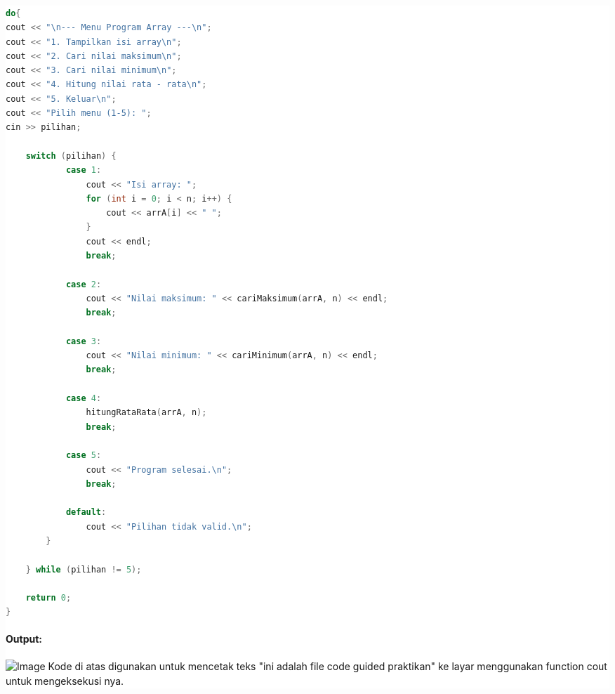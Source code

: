 ```C++
do{
cout << "\n--- Menu Program Array ---\n";
cout << "1. Tampilkan isi array\n";
cout << "2. Cari nilai maksimum\n";
cout << "3. Cari nilai minimum\n";
cout << "4. Hitung nilai rata - rata\n";
cout << "5. Keluar\n";
cout << "Pilih menu (1-5): ";
cin >> pilihan;

    switch (pilihan) {
            case 1:
                cout << "Isi array: ";
                for (int i = 0; i < n; i++) {
                    cout << arrA[i] << " ";
                }
                cout << endl;
                break;

            case 2:
                cout << "Nilai maksimum: " << cariMaksimum(arrA, n) << endl;
                break;

            case 3:
                cout << "Nilai minimum: " << cariMinimum(arrA, n) << endl;
                break;

            case 4:
                hitungRataRata(arrA, n);
                break;

            case 5:
                cout << "Program selesai.\n";
                break;

            default:
                cout << "Pilihan tidak valid.\n";
        }

    } while (pilihan != 5);

    return 0;
}


```
#### Output:
<img width="1381" height="784" alt="Image" src="https://github.com/user-attachments/assets/3507f314-36f3-4b56-90b4-96b44bd384f3" />
Kode di atas digunakan untuk mencetak teks "ini adalah file code guided praktikan" ke layar menggunakan function cout untuk mengeksekusi nya.
